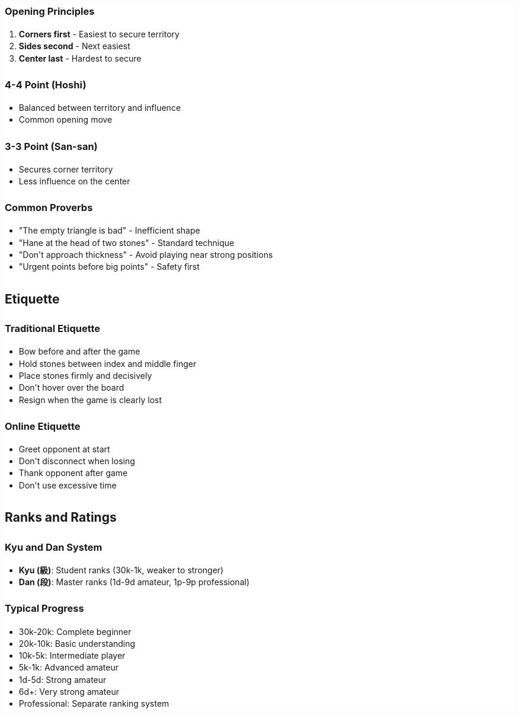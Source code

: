 ### Opening Principles
1. **Corners first** - Easiest to secure territory
2. **Sides second** - Next easiest
3. **Center last** - Hardest to secure

### 4-4 Point (Hoshi)
- Balanced between territory and influence
- Common opening move

### 3-3 Point (San-san)
- Secures corner territory
- Less influence on the center

### Common Proverbs
- "The empty triangle is bad" - Inefficient shape
- "Hane at the head of two stones" - Standard technique
- "Don't approach thickness" - Avoid playing near strong positions
- "Urgent points before big points" - Safety first

## Etiquette

### Traditional Etiquette
- Bow before and after the game
- Hold stones between index and middle finger
- Place stones firmly and decisively
- Don't hover over the board
- Resign when the game is clearly lost

### Online Etiquette
- Greet opponent at start
- Don't disconnect when losing
- Thank opponent after game
- Don't use excessive time

## Ranks and Ratings

### Kyu and Dan System
- **Kyu (級)**: Student ranks (30k-1k, weaker to stronger)
- **Dan (段)**: Master ranks (1d-9d amateur, 1p-9p professional)

### Typical Progress
- 30k-20k: Complete beginner
- 20k-10k: Basic understanding
- 10k-5k: Intermediate player
- 5k-1k: Advanced amateur
- 1d-5d: Strong amateur
- 6d+: Very strong amateur
- Professional: Separate ranking system

